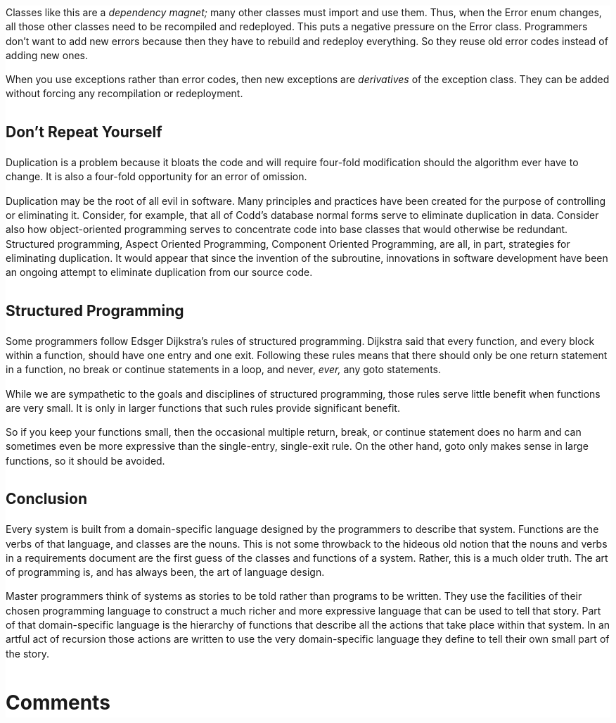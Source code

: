 Classes like this are a *dependency magnet;* many other classes must import and use them. Thus, when the Error enum changes, all those other classes need to be recompiled and redeployed. This puts a negative pressure on the Error class. Programmers don’t want to add new errors because then they have to rebuild and redeploy everything. So they reuse old error codes instead of adding new ones.

When you use exceptions rather than error codes, then new exceptions are *derivatives* of the exception class. They can be added without forcing any recompilation or redeployment.

## Don’t Repeat Yourself

Duplication is a problem because it bloats the code and will require four-fold modification should the algorithm ever have to change. It is also a four-fold opportunity for an error of omission.

Duplication may be the root of all evil in software. Many principles and practices have been created for the purpose of controlling or eliminating it. Consider, for example, that all of Codd’s database normal forms serve to eliminate duplication in data. Consider also how object-oriented programming serves to concentrate code into base classes that would otherwise be redundant. Structured programming, Aspect Oriented Programming, Component Oriented Programming, are all, in part, strategies for eliminating duplication. It would appear that since the invention of the subroutine, innovations in software development have been an ongoing attempt to eliminate duplication from our source code.

## Structured Programming

Some programmers follow Edsger Dijkstra’s rules of structured programming. Dijkstra said that every function, and every block within a function, should have one entry and one exit. Following these rules means that there should only be one return statement in a function, no break or continue statements in a loop, and never, *ever,* any goto statements.

While we are sympathetic to the goals and disciplines of structured programming, those rules serve little benefit when functions are very small. It is only in larger functions that such rules provide significant benefit.

So if you keep your functions small, then the occasional multiple return, break, or continue statement does no harm and can sometimes even be more expressive than the single-entry, single-exit rule. On the other hand, goto only makes sense in large functions, so it should be avoided.

## Conclusion

Every system is built from a domain-specific language designed by the programmers to describe that system. Functions are the verbs of that language, and classes are the nouns. This is not some throwback to the hideous old notion that the nouns and verbs in a requirements document are the first guess of the classes and functions of a system. Rather, this is a much older truth. The art of programming is, and has always been, the art of language design.

Master programmers think of systems as stories to be told rather than programs to be written. They use the facilities of their chosen programming language to construct a much richer and more expressive language that can be used to tell that story. Part of that domain-specific language is the hierarchy of functions that describe all the actions that take place within that system. In an artful act of recursion those actions are written to use the very domain-specific language they define to tell their own small part of the story.

# Comments
